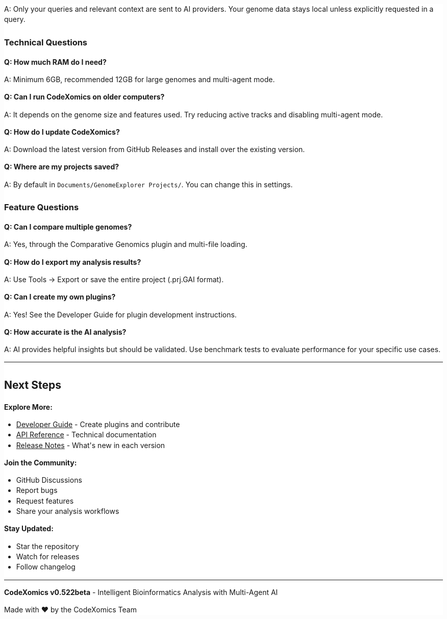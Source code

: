 A: Only your queries and relevant context are sent to AI providers. Your genome data stays local unless explicitly requested in a query.

### Technical Questions

**Q: How much RAM do I need?**

A: Minimum 6GB, recommended 12GB for large genomes and multi-agent mode.

**Q: Can I run CodeXomics on older computers?**

A: It depends on the genome size and features used. Try reducing active tracks and disabling multi-agent mode.

**Q: How do I update CodeXomics?**

A: Download the latest version from GitHub Releases and install over the existing version.

**Q: Where are my projects saved?**

A: By default in `Documents/GenomeExplorer Projects/`. You can change this in settings.

### Feature Questions

**Q: Can I compare multiple genomes?**

A: Yes, through the Comparative Genomics plugin and multi-file loading.

**Q: How do I export my analysis results?**

A: Use Tools → Export or save the entire project (.prj.GAI format).

**Q: Can I create my own plugins?**

A: Yes! See the Developer Guide for plugin development instructions.

**Q: How accurate is the AI analysis?**

A: AI provides helpful insights but should be validated. Use benchmark tests to evaluate performance for your specific use cases.

---

## Next Steps

**Explore More:**
- [Developer Guide](../developer-guides/DEVELOPER_GUIDE.md) - Create plugins and contribute
- [API Reference](../api-docs/) - Technical documentation
- [Release Notes](../release-notes/) - What's new in each version

**Join the Community:**
- GitHub Discussions
- Report bugs
- Request features
- Share your analysis workflows

**Stay Updated:**
- Star the repository
- Watch for releases
- Follow changelog

---

**CodeXomics v0.522beta** - Intelligent Bioinformatics Analysis with Multi-Agent AI

Made with ❤️ by the CodeXomics Team

